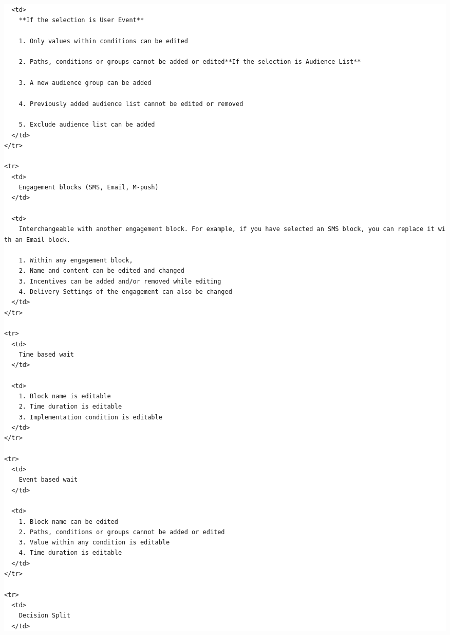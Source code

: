       <td>
        **If the selection is User Event**  

        1. Only values within conditions can be edited

        2. Paths, conditions or groups cannot be added or edited**If the selection is Audience List**

        3. A new audience group can be added

        4. Previously added audience list cannot be edited or removed

        5. Exclude audience list can be added
      </td>
    </tr>

    <tr>
      <td>
        Engagement blocks (SMS, Email, M-push)
      </td>

      <td>
        Interchangeable with another engagement block. For example, if you have selected an SMS block, you can replace it with an Email block.  

        1. Within any engagement block,
        2. Name and content can be edited and changed
        3. Incentives can be added and/or removed while editing
        4. Delivery Settings of the engagement can also be changed
      </td>
    </tr>

    <tr>
      <td>
        Time based wait
      </td>

      <td>
        1. Block name is editable
        2. Time duration is editable
        3. Implementation condition is editable
      </td>
    </tr>

    <tr>
      <td>
        Event based wait
      </td>

      <td>
        1. Block name can be edited
        2. Paths, conditions or groups cannot be added or edited
        3. Value within any condition is editable
        4. Time duration is editable
      </td>
    </tr>

    <tr>
      <td>
        Decision Split  
      </td>
